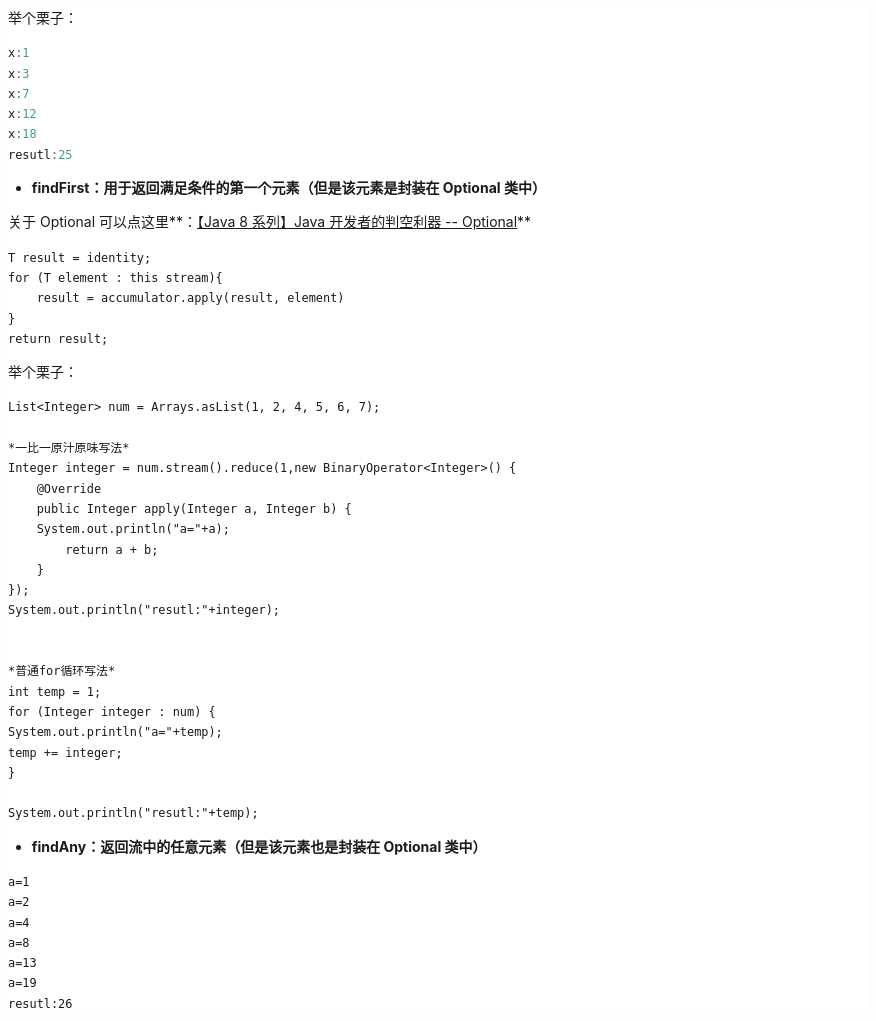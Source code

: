 举个栗子：

```java
x:1
x:3
x:7
x:12
x:18
resutl:25
```

-   **findFirst：用于返回满足条件的第一个元素（但是该元素是封装在 Optional 类中）**

关于 Optional 可以点这里**：[【Java 8 系列】Java 开发者的判空利器 -- Optional](https://blog.csdn.net/yy339452689/article/details/110670282 "【Java 8系列】Java开发者的判空利器 -- Optional")**

```
T result = identity;
for (T element : this stream){
    result = accumulator.apply(result, element)
}
return result;
```

举个栗子：

```
List<Integer> num = Arrays.asList(1, 2, 4, 5, 6, 7);
 
*一比一原汁原味写法*
Integer integer = num.stream().reduce(1,new BinaryOperator<Integer>() {
    @Override
    public Integer apply(Integer a, Integer b) {
    System.out.println("a="+a);
        return a + b;
    }
});
System.out.println("resutl:"+integer);
 
 
*普通for循环写法*
int temp = 1;
for (Integer integer : num) {
System.out.println("a="+temp);
temp += integer;
}
 
System.out.println("resutl:"+temp);
```

-   **findAny：返回流中的任意元素（但是该元素也是封装在 Optional 类中）**

```
a=1
a=2
a=4
a=8
a=13
a=19
resutl:26
```
